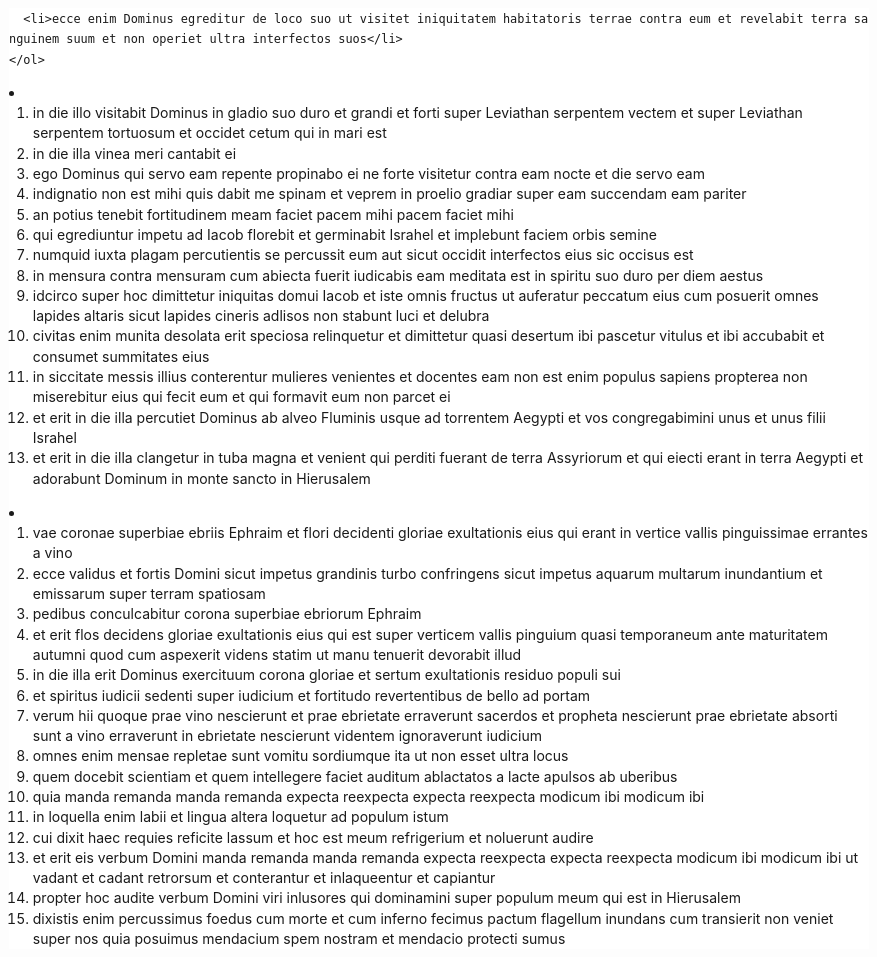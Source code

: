      <li>ecce enim Dominus egreditur de loco suo ut visitet iniquitatem habitatoris terrae contra eum et revelabit terra sanguinem suum et non operiet ultra interfectos suos</li>
    </ol>
  </li>
  <li>
    <ol>
      <li>in die illo visitabit Dominus in gladio suo duro et grandi et forti super Leviathan serpentem vectem et super Leviathan serpentem tortuosum et occidet cetum qui in mari est</li>
      <li>in die illa vinea meri cantabit ei</li>
      <li>ego Dominus qui servo eam repente propinabo ei ne forte visitetur contra eam nocte et die servo eam</li>
      <li>indignatio non est mihi quis dabit me spinam et veprem in proelio gradiar super eam succendam eam pariter</li>
      <li>an potius tenebit fortitudinem meam faciet pacem mihi pacem faciet mihi</li>
      <li>qui egrediuntur impetu ad Iacob florebit et germinabit Israhel et implebunt faciem orbis semine</li>
      <li>numquid iuxta plagam percutientis se percussit eum aut sicut occidit interfectos eius sic occisus est</li>
      <li>in mensura contra mensuram cum abiecta fuerit iudicabis eam meditata est in spiritu suo duro per diem aestus</li>
      <li>idcirco super hoc dimittetur iniquitas domui Iacob et iste omnis fructus ut auferatur peccatum eius cum posuerit omnes lapides altaris sicut lapides cineris adlisos non stabunt luci et delubra</li>
      <li>civitas enim munita desolata erit speciosa relinquetur et dimittetur quasi desertum ibi pascetur vitulus et ibi accubabit et consumet summitates eius</li>
      <li>in siccitate messis illius conterentur mulieres venientes et docentes eam non est enim populus sapiens propterea non miserebitur eius qui fecit eum et qui formavit eum non parcet ei</li>
      <li>et erit in die illa percutiet Dominus ab alveo Fluminis usque ad torrentem Aegypti et vos congregabimini unus et unus filii Israhel</li>
      <li>et erit in die illa clangetur in tuba magna et venient qui perditi fuerant de terra Assyriorum et qui eiecti erant in terra Aegypti et adorabunt Dominum in monte sancto in Hierusalem</li>
    </ol>
  </li>
  <li>
    <ol>
      <li>vae coronae superbiae ebriis Ephraim et flori decidenti gloriae exultationis eius qui erant in vertice vallis pinguissimae errantes a vino</li>
      <li>ecce validus et fortis Domini sicut impetus grandinis turbo confringens sicut impetus aquarum multarum inundantium et emissarum super terram spatiosam</li>
      <li>pedibus conculcabitur corona superbiae ebriorum Ephraim</li>
      <li>et erit flos decidens gloriae exultationis eius qui est super verticem vallis pinguium quasi temporaneum ante maturitatem autumni quod cum aspexerit videns statim ut manu tenuerit devorabit illud</li>
      <li>in die illa erit Dominus exercituum corona gloriae et sertum exultationis residuo populi sui</li>
      <li>et spiritus iudicii sedenti super iudicium et fortitudo revertentibus de bello ad portam</li>
      <li>verum hii quoque prae vino nescierunt et prae ebrietate erraverunt sacerdos et propheta nescierunt prae ebrietate absorti sunt a vino erraverunt in ebrietate nescierunt videntem ignoraverunt iudicium</li>
      <li>omnes enim mensae repletae sunt vomitu sordiumque ita ut non esset ultra locus</li>
      <li>quem docebit scientiam et quem intellegere faciet auditum ablactatos a lacte apulsos ab uberibus</li>
      <li>quia manda remanda manda remanda expecta reexpecta expecta reexpecta modicum ibi modicum ibi</li>
      <li>in loquella enim labii et lingua altera loquetur ad populum istum</li>
      <li>cui dixit haec requies reficite lassum et hoc est meum refrigerium et noluerunt audire</li>
      <li>et erit eis verbum Domini manda remanda manda remanda expecta reexpecta expecta reexpecta modicum ibi modicum ibi ut vadant et cadant retrorsum et conterantur et inlaqueentur et capiantur</li>
      <li>propter hoc audite verbum Domini viri inlusores qui dominamini super populum meum qui est in Hierusalem</li>
      <li>dixistis enim percussimus foedus cum morte et cum inferno fecimus pactum flagellum inundans cum transierit non veniet super nos quia posuimus mendacium spem nostram et mendacio protecti sumus</li>